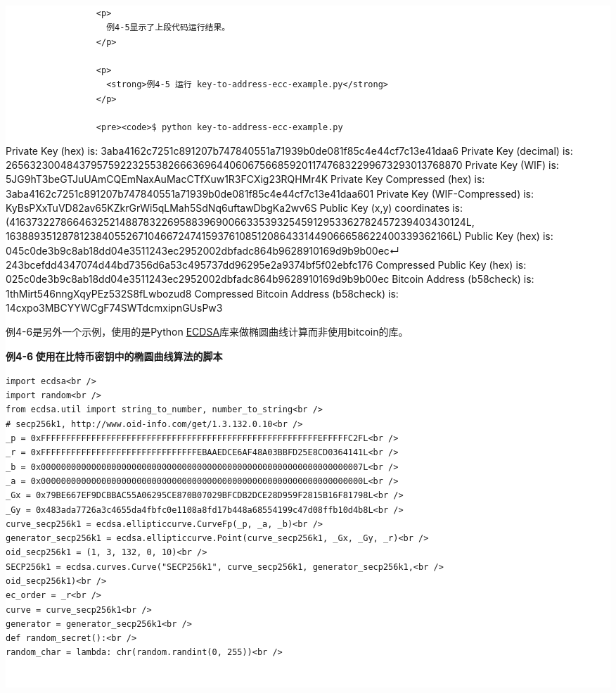                       <p>
                        例4-5显示了上段代码运行结果。
                      </p>
                      
                      <p>
                        <strong>例4-5 运行 key-to-address-ecc-example.py</strong>
                      </p>
                      
                      <pre><code>$ python key-to-address-ecc-example.py
Private Key (hex) is:
 3aba4162c7251c891207b747840551a71939b0de081f85c4e44cf7c13e41daa6
Private Key (decimal) is:
 26563230048437957592232553826663696440606756685920117476832299673293013768870
Private Key (WIF) is:
 5JG9hT3beGTJuUAmCQEmNaxAuMacCTfXuw1R3FCXig23RQHMr4K
Private Key Compressed (hex) is:
 3aba4162c7251c891207b747840551a71939b0de081f85c4e44cf7c13e41daa601
Private Key (WIF-Compressed) is:
 KyBsPXxTuVD82av65KZkrGrWi5qLMah5SdNq6uftawDbgKa2wv6S
Public Key (x,y) coordinates is:
 (41637322786646325214887832269588396900663353932545912953362782457239403430124L,
 16388935128781238405526710466724741593761085120864331449066658622400339362166L)
Public Key (hex) is:
 045c0de3b9c8ab18dd04e3511243ec2952002dbfadc864b9628910169d9b9b00ec↵
243bcefdd4347074d44bd7356d6a53c495737dd96295e2a9374bf5f02ebfc176
Compressed Public Key (hex) is:
 025c0de3b9c8ab18dd04e3511243ec2952002dbfadc864b9628910169d9b9b00ec
Bitcoin Address (b58check) is:
 1thMirt546nngXqyPEz532S8fLwbozud8
Compressed Bitcoin Address (b58check) is:
 14cxpo3MBCYYWCgF74SWTdcmxipnGUsPw3
</code></pre>

<p>
  例4-6是另外一个示例，使用的是Python <a class="relatedlink" href="http://8btc.com/article-140-1.html" target="_blank" rel="noopener">ECDSA</a>库来做椭圆曲线计算而非使用bitcoin的库。
</p>

<p>
  <strong>例4-6 使用在比特币密钥中的椭圆曲线算法的脚本</strong>
</p>

<p>
  <code>import ecdsa&lt;br />
import random&lt;br />
from ecdsa.util import string_to_number, number_to_string&lt;br />
# secp256k1, http://www.oid-info.com/get/1.3.132.0.10&lt;br />
_p = 0xFFFFFFFFFFFFFFFFFFFFFFFFFFFFFFFFFFFFFFFFFFFFFFFFFFFFFFFEFFFFFC2FL&lt;br />
_r = 0xFFFFFFFFFFFFFFFFFFFFFFFFFFFFFFFEBAAEDCE6AF48A03BBFD25E8CD0364141L&lt;br />
_b = 0x0000000000000000000000000000000000000000000000000000000000000007L&lt;br />
_a = 0x0000000000000000000000000000000000000000000000000000000000000000L&lt;br />
_Gx = 0x79BE667EF9DCBBAC55A06295CE870B07029BFCDB2DCE28D959F2815B16F81798L&lt;br />
_Gy = 0x483ada7726a3c4655da4fbfc0e1108a8fd17b448a68554199c47d08ffb10d4b8L&lt;br />
curve_secp256k1 = ecdsa.ellipticcurve.CurveFp(_p, _a, _b)&lt;br />
generator_secp256k1 = ecdsa.ellipticcurve.Point(curve_secp256k1, _Gx, _Gy, _r)&lt;br />
oid_secp256k1 = (1, 3, 132, 0, 10)&lt;br />
SECP256k1 = ecdsa.curves.Curve("SECP256k1", curve_secp256k1, generator_secp256k1,&lt;br />
oid_secp256k1)&lt;br />
ec_order = _r&lt;br />
curve = curve_secp256k1&lt;br />
generator = generator_secp256k1&lt;br />
def random_secret():&lt;br />
random_char = lambda: chr(random.randint(0, 255))&lt;br />